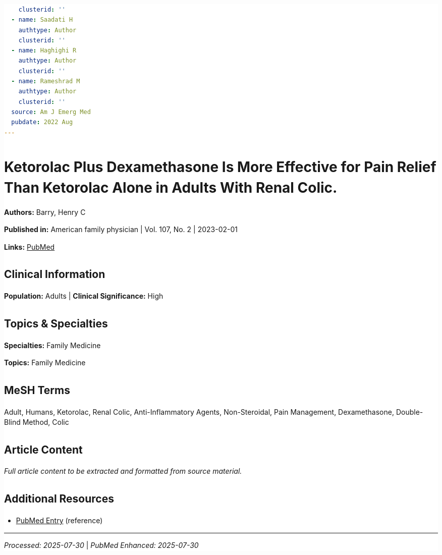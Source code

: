 ```yaml
    clusterid: ''
  - name: Saadati H
    authtype: Author
    clusterid: ''
  - name: Haghighi R
    authtype: Author
    clusterid: ''
  - name: Rameshrad M
    authtype: Author
    clusterid: ''
  source: Am J Emerg Med
  pubdate: 2022 Aug
---
```


# Ketorolac Plus Dexamethasone Is More Effective for Pain Relief Than Ketorolac Alone in Adults With Renal Colic.

**Authors:** Barry, Henry C

**Published in:** American family physician | Vol. 107, No. 2 | 2023-02-01

**Links:** [PubMed](https://pubmed.ncbi.nlm.nih.gov/36791433/)

## Clinical Information

**Population:** Adults | **Clinical Significance:** High

## Topics & Specialties

**Specialties:** Family Medicine

**Topics:** Family Medicine

## MeSH Terms

Adult, Humans, Ketorolac, Renal Colic, Anti-Inflammatory Agents, Non-Steroidal, Pain Management, Dexamethasone, Double-Blind Method, Colic

## Article Content

*Full article content to be extracted and formatted from source material.*

## Additional Resources

- [PubMed Entry](https://pubmed.ncbi.nlm.nih.gov/36791433/) (reference)

---

*Processed: 2025-07-30* | *PubMed Enhanced: 2025-07-30*
